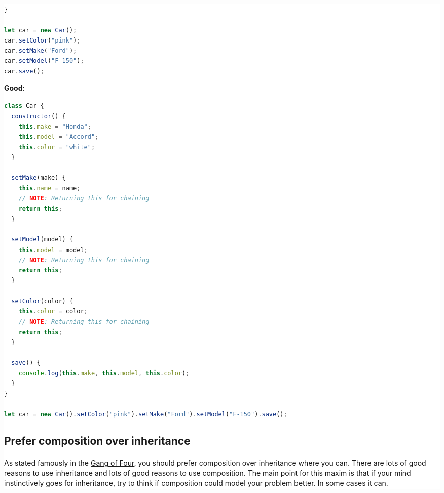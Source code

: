 ```js
}

let car = new Car();
car.setColor("pink");
car.setMake("Ford");
car.setModel("F-150");
car.save();
```

**Good**:

```js
class Car {
  constructor() {
    this.make = "Honda";
    this.model = "Accord";
    this.color = "white";
  }

  setMake(make) {
    this.name = name;
    // NOTE: Returning this for chaining
    return this;
  }

  setModel(model) {
    this.model = model;
    // NOTE: Returning this for chaining
    return this;
  }

  setColor(color) {
    this.color = color;
    // NOTE: Returning this for chaining
    return this;
  }

  save() {
    console.log(this.make, this.model, this.color);
  }
}

let car = new Car().setColor("pink").setMake("Ford").setModel("F-150").save();
```

## Prefer composition over inheritance

As stated famously in the [Gang of Four](https://en.wikipedia.org/wiki/Design_Patterns), you should prefer composition over inheritance where you can. There are lots of good reasons to use inheritance and lots of good reasons to use composition. The main point for this maxim is that if your mind instinctively goes for inheritance, try to think if composition could model your problem better. In some cases it can.
